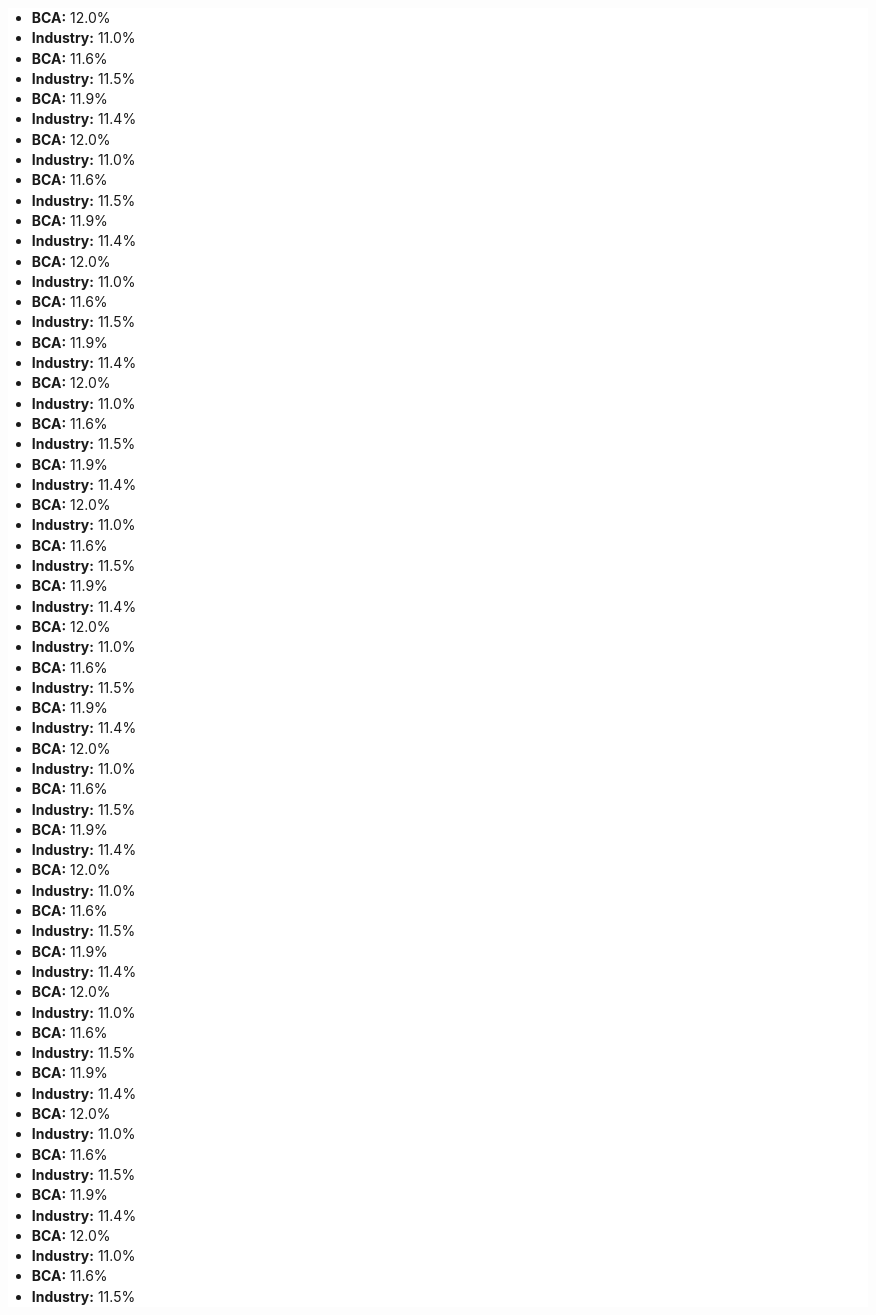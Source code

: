   - **BCA:** 12.0%
  - **Industry:** 11.0%
  - **BCA:** 11.6%
  - **Industry:** 11.5%
  - **BCA:** 11.9%
  - **Industry:** 11.4%
  - **BCA:** 12.0%
  - **Industry:** 11.0%
  - **BCA:** 11.6%
  - **Industry:** 11.5%
  - **BCA:** 11.9%
  - **Industry:** 11.4%
  - **BCA:** 12.0%
  - **Industry:** 11.0%
  - **BCA:** 11.6%
  - **Industry:** 11.5%
  - **BCA:** 11.9%
  - **Industry:** 11.4%
  - **BCA:** 12.0%
  - **Industry:** 11.0%
  - **BCA:** 11.6%
  - **Industry:** 11.5%
  - **BCA:** 11.9%
  - **Industry:** 11.4%
  - **BCA:** 12.0%
  - **Industry:** 11.0%
  - **BCA:** 11.6%
  - **Industry:** 11.5%
  - **BCA:** 11.9%
  - **Industry:** 11.4%
  - **BCA:** 12.0%
  - **Industry:** 11.0%
  - **BCA:** 11.6%
  - **Industry:** 11.5%
  - **BCA:** 11.9%
  - **Industry:** 11.4%
  - **BCA:** 12.0%
  - **Industry:** 11.0%
  - **BCA:** 11.6%
  - **Industry:** 11.5%
  - **BCA:** 11.9%
  - **Industry:** 11.4%
  - **BCA:** 12.0%
  - **Industry:** 11.0%
  - **BCA:** 11.6%
  - **Industry:** 11.5%
  - **BCA:** 11.9%
  - **Industry:** 11.4%
  - **BCA:** 12.0%
  - **Industry:** 11.0%
  - **BCA:** 11.6%
  - **Industry:** 11.5%
  - **BCA:** 11.9%
  - **Industry:** 11.4%
  - **BCA:** 12.0%
  - **Industry:** 11.0%
  - **BCA:** 11.6%
  - **Industry:** 11.5%
  - **BCA:** 11.9%
  - **Industry:** 11.4%
  - **BCA:** 12.0%
  - **Industry:** 11.0%
  - **BCA:** 11.6%
  - **Industry:** 11.5%